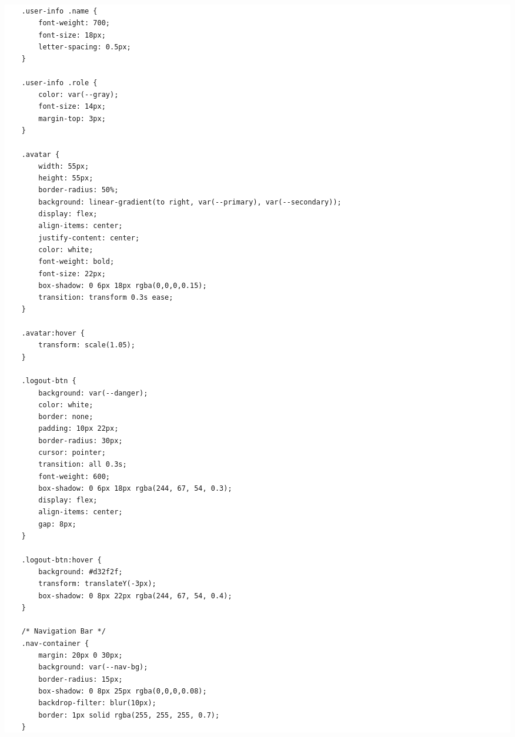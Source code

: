         .user-info .name {
            font-weight: 700;
            font-size: 18px;
            letter-spacing: 0.5px;
        }

        .user-info .role {
            color: var(--gray);
            font-size: 14px;
            margin-top: 3px;
        }

        .avatar {
            width: 55px;
            height: 55px;
            border-radius: 50%;
            background: linear-gradient(to right, var(--primary), var(--secondary));
            display: flex;
            align-items: center;
            justify-content: center;
            color: white;
            font-weight: bold;
            font-size: 22px;
            box-shadow: 0 6px 18px rgba(0,0,0,0.15);
            transition: transform 0.3s ease;
        }

        .avatar:hover {
            transform: scale(1.05);
        }

        .logout-btn {
            background: var(--danger);
            color: white;
            border: none;
            padding: 10px 22px;
            border-radius: 30px;
            cursor: pointer;
            transition: all 0.3s;
            font-weight: 600;
            box-shadow: 0 6px 18px rgba(244, 67, 54, 0.3);
            display: flex;
            align-items: center;
            gap: 8px;
        }

        .logout-btn:hover {
            background: #d32f2f;
            transform: translateY(-3px);
            box-shadow: 0 8px 22px rgba(244, 67, 54, 0.4);
        }

        /* Navigation Bar */
        .nav-container {
            margin: 20px 0 30px;
            background: var(--nav-bg);
            border-radius: 15px;
            box-shadow: 0 8px 25px rgba(0,0,0,0.08);
            backdrop-filter: blur(10px);
            border: 1px solid rgba(255, 255, 255, 0.7);
        }
